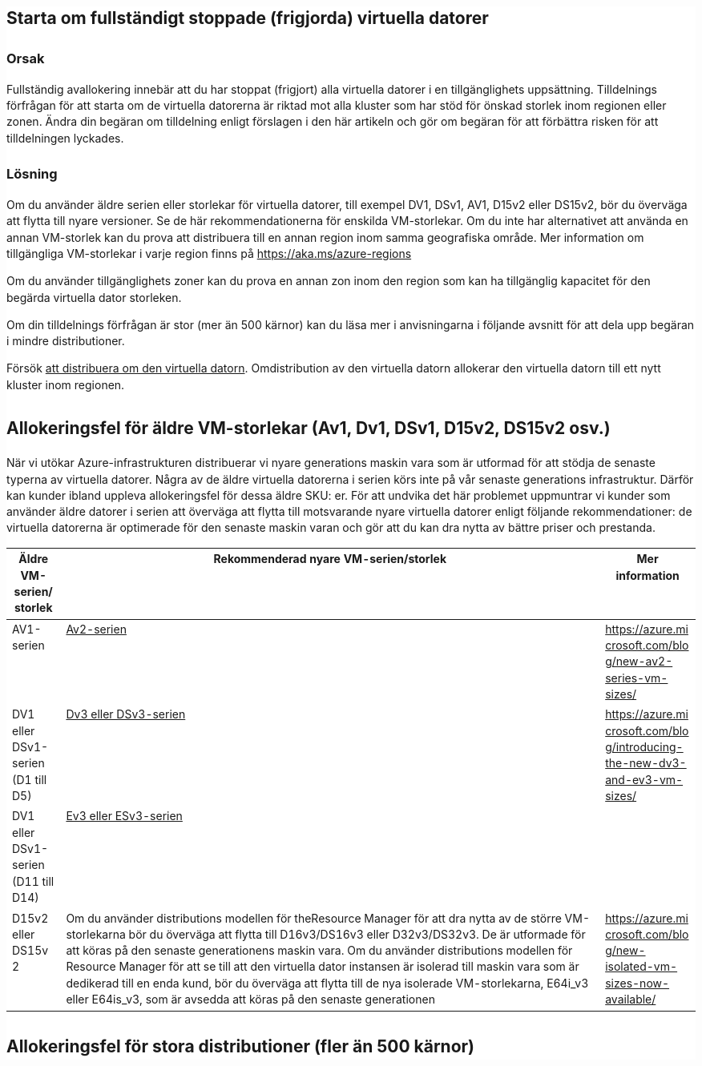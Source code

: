 ## <a name="restart-fully-stopped-deallocated-vms"></a>Starta om fullständigt stoppade (frigjorda) virtuella datorer

### <a name="cause"></a>Orsak

Fullständig avallokering innebär att du har stoppat (frigjort) alla virtuella datorer i en tillgänglighets uppsättning. Tilldelnings förfrågan för att starta om de virtuella datorerna är riktad mot alla kluster som har stöd för önskad storlek inom regionen eller zonen. Ändra din begäran om tilldelning enligt förslagen i den här artikeln och gör om begäran för att förbättra risken för att tilldelningen lyckades. 

### <a name="workaround"></a>Lösning

Om du använder äldre serien eller storlekar för virtuella datorer, till exempel DV1, DSv1, AV1, D15v2 eller DS15v2, bör du överväga att flytta till nyare versioner. Se de här rekommendationerna för enskilda VM-storlekar.
Om du inte har alternativet att använda en annan VM-storlek kan du prova att distribuera till en annan region inom samma geografiska område. Mer information om tillgängliga VM-storlekar i varje region finns på https://aka.ms/azure-regions

Om du använder tillgänglighets zoner kan du prova en annan zon inom den region som kan ha tillgänglig kapacitet för den begärda virtuella dator storleken.

Om din tilldelnings förfrågan är stor (mer än 500 kärnor) kan du läsa mer i anvisningarna i följande avsnitt för att dela upp begäran i mindre distributioner.

Försök [att distribuera om den virtuella datorn](./redeploy-to-new-node-windows.md). Omdistribution av den virtuella datorn allokerar den virtuella datorn till ett nytt kluster inom regionen.

## <a name="allocation-failures-for-older-vm-sizes-av1-dv1-dsv1-d15v2-ds15v2-etc"></a>Allokeringsfel för äldre VM-storlekar (Av1, Dv1, DSv1, D15v2, DS15v2 osv.)

När vi utökar Azure-infrastrukturen distribuerar vi nyare generations maskin vara som är utformad för att stödja de senaste typerna av virtuella datorer. Några av de äldre virtuella datorerna i serien körs inte på vår senaste generations infrastruktur. Därför kan kunder ibland uppleva allokeringsfel för dessa äldre SKU: er. För att undvika det här problemet uppmuntrar vi kunder som använder äldre datorer i serien att överväga att flytta till motsvarande nyare virtuella datorer enligt följande rekommendationer: de virtuella datorerna är optimerade för den senaste maskin varan och gör att du kan dra nytta av bättre priser och prestanda. 

|Äldre VM-serien/storlek|Rekommenderad nyare VM-serien/storlek|Mer information|
|----------------------|----------------------------|--------------------|
|AV1-serien|[Av2-serien](../av2-series.md)|https://azure.microsoft.com/blog/new-av2-series-vm-sizes/
|DV1 eller DSv1-serien (D1 till D5)|[Dv3 eller DSv3-serien](../dv3-dsv3-series.md)|https://azure.microsoft.com/blog/introducing-the-new-dv3-and-ev3-vm-sizes/
|DV1 eller DSv1-serien (D11 till D14)|[Ev3 eller ESv3-serien](../ev3-esv3-series.md)|
|D15v2 eller DS15v2|Om du använder distributions modellen för theResource Manager för att dra nytta av de större VM-storlekarna bör du överväga att flytta till D16v3/DS16v3 eller D32v3/DS32v3. De är utformade för att köras på den senaste generationens maskin vara. Om du använder distributions modellen för Resource Manager för att se till att den virtuella dator instansen är isolerad till maskin vara som är dedikerad till en enda kund, bör du överväga att flytta till de nya isolerade VM-storlekarna, E64i_v3 eller E64is_v3, som är avsedda att köras på den senaste generationen |https://azure.microsoft.com/blog/new-isolated-vm-sizes-now-available/

## <a name="allocation-failures-for-large-deployments-more-than-500-cores"></a>Allokeringsfel för stora distributioner (fler än 500 kärnor)
